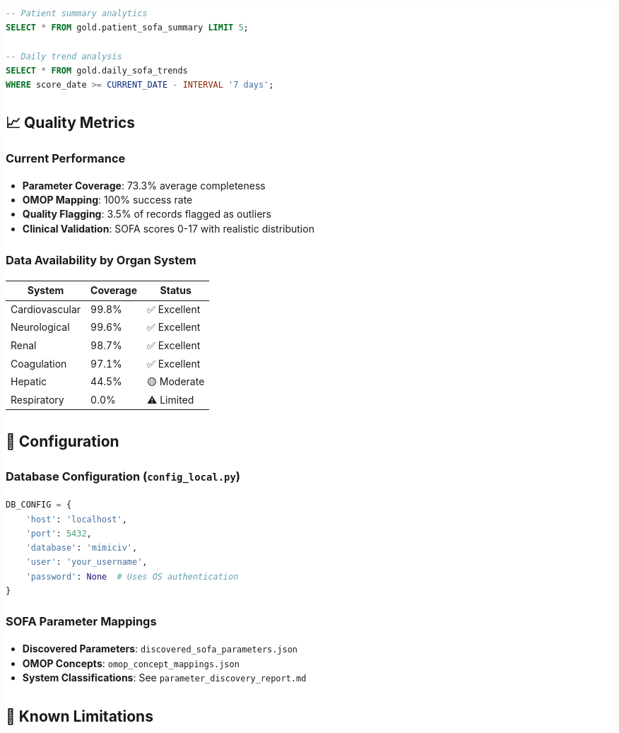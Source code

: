 ```sql
-- Patient summary analytics
SELECT * FROM gold.patient_sofa_summary LIMIT 5;

-- Daily trend analysis  
SELECT * FROM gold.daily_sofa_trends 
WHERE score_date >= CURRENT_DATE - INTERVAL '7 days';
```

## 📈 Quality Metrics

### Current Performance
- **Parameter Coverage**: 73.3% average completeness
- **OMOP Mapping**: 100% success rate
- **Quality Flagging**: 3.5% of records flagged as outliers
- **Clinical Validation**: SOFA scores 0-17 with realistic distribution

### Data Availability by Organ System
| System | Coverage | Status |
|--------|----------|---------|
| Cardiovascular | 99.8% | ✅ Excellent |
| Neurological | 99.6% | ✅ Excellent |
| Renal | 98.7% | ✅ Excellent |
| Coagulation | 97.1% | ✅ Excellent |
| Hepatic | 44.5% | 🟡 Moderate |
| Respiratory | 0.0% | ⚠️ Limited |

## 🔧 Configuration

### Database Configuration (`config_local.py`)
```python
DB_CONFIG = {
    'host': 'localhost',
    'port': 5432,
    'database': 'mimiciv',
    'user': 'your_username',
    'password': None  # Uses OS authentication
}
```

### SOFA Parameter Mappings
- **Discovered Parameters**: `discovered_sofa_parameters.json`
- **OMOP Concepts**: `omop_concept_mappings.json`
- **System Classifications**: See `parameter_discovery_report.md`

## 🚨 Known Limitations
